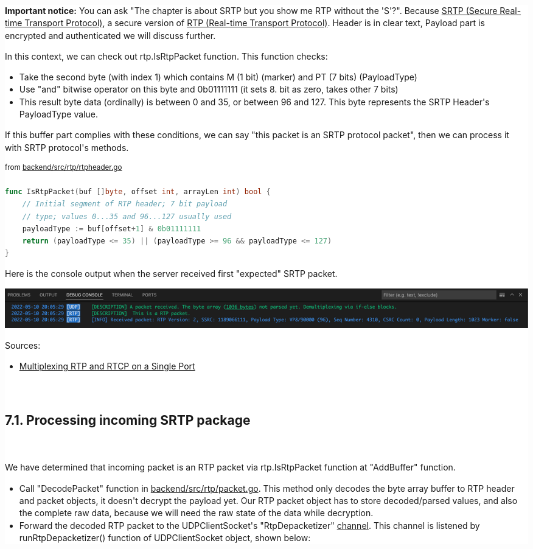 **Important notice:** You can ask "The chapter is about SRTP but you show me RTP without the 'S'?". Because [SRTP (Secure Real-time Transport Protocol)](https://en.wikipedia.org/wiki/Secure_Real-time_Transport_Protocol), a secure version of [RTP (Real-time Transport Protocol)](https://en.wikipedia.org/wiki/Real-time_Transport_Protocol). Header is in clear text, Payload part is encrypted and authenticated we will discuss further.

In this context, we can check out rtp.IsRtpPacket function. This function checks:
  * Take the second byte (with index 1) which contains M (1 bit) (marker) and PT (7 bits) (PayloadType)
  * Use "and" bitwise operator on this byte and 0b01111111 (it sets 8. bit as zero, takes other 7 bits)
  * This result byte data (ordinally) is between 0 and 35, or between 96 and 127. This byte represents the SRTP Header's PayloadType value.

If this buffer part complies with these conditions, we can say "this packet is an SRTP protocol packet", then we can process it with SRTP protocol's methods.

<sup>from [backend/src/rtp/rtpheader.go](../backend/src/rtp/rtpheader.go)</sup>
```go
func IsRtpPacket(buf []byte, offset int, arrayLen int) bool {
    // Initial segment of RTP header; 7 bit payload
    // type; values 0...35 and 96...127 usually used
    payloadType := buf[offset+1] & 0b01111111
    return (payloadType <= 35) || (payloadType >= 96 && payloadType <= 127)
}
```

Here is the console output when the server received first "expected" SRTP packet.

![Received RTP Packet](images/07-01-received-rtp-packet.png)

Sources:
* [Multiplexing RTP and RTCP on a Single Port](https://csperkins.org/standards/ietf-67/2006-11-07-IETF67-AVT-rtp-rtcp-mux.pdf)


<br>

## **7.1. Processing incoming SRTP package**
<br>

We have determined that incoming packet is an RTP packet via rtp.IsRtpPacket function at "AddBuffer" function.

* Call "DecodePacket" function in [backend/src/rtp/packet.go](../backend/src/rtp/packet.go). This method only decodes the byte array buffer to RTP header and packet objects, it doesn't decrypt the payload yet. Our RTP packet object has to store decoded/parsed values, and also the complete raw data, because we will need the raw state of the data while decryption.
* Forward the decoded RTP packet to the UDPClientSocket's "RtpDepacketizer" [channel](https://go.dev/tour/concurrency/2). This channel is listened by runRtpDepacketizer() function of UDPClientSocket object, shown below:
